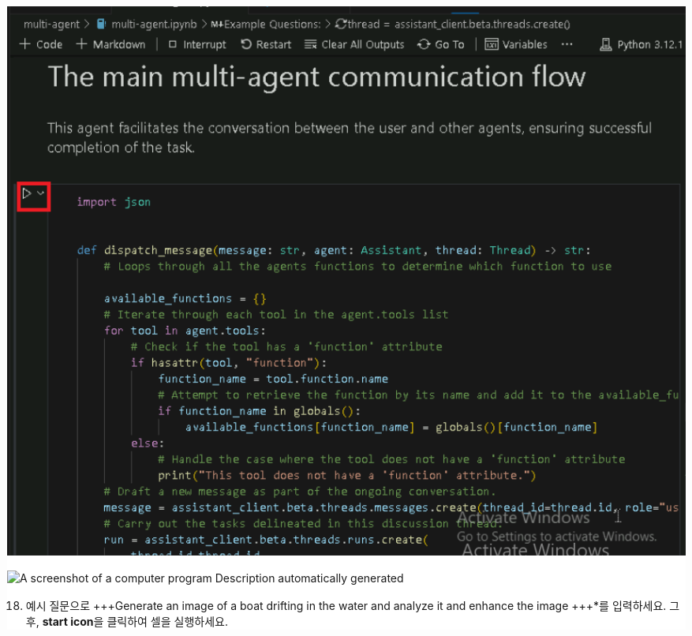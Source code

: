 ![](./media/image76.png)

![A screenshot of a computer program Description automatically
generated](./media/image77.png)

18. 예시 질문으로 +++Generate an image of a boat drifting in the water
    and analyze it and enhance the image +++\*를 입력하세요. 그 후,
    **start icon**을 클릭하여 셀을 실행하세요.
